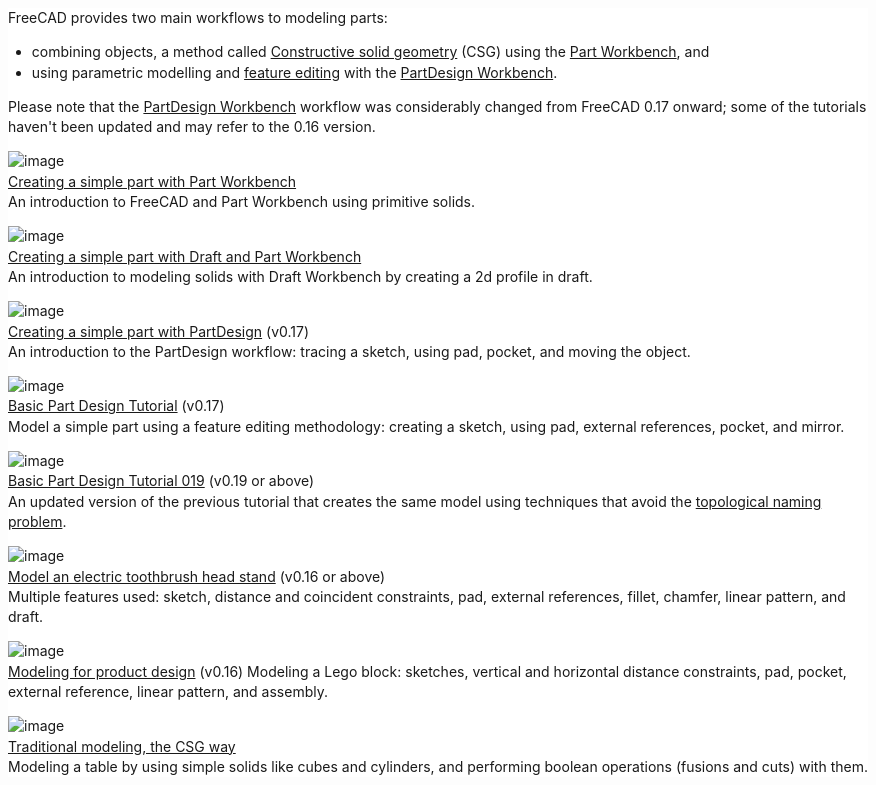 FreeCAD provides two main workflows to modeling parts:
- combining objects, a method called [Constructive solid geometry](https://wiki.freecad.org/Constructive_solid_geometry) (CSG) using the [Part Workbench](docs\workbenches\part.md), and
- using parametric modelling and [feature editing](https://wiki.freecad.org/Feature_editing) with the [PartDesign Workbench](docs\workbenches\part-design.md).

Please note that the [PartDesign Workbench](docs\workbenches\part-design.md) workflow was considerably changed from FreeCAD 0.17 onward; some of the tutorials haven't been updated and may refer to the 0.16 version.

![image](https://github.com/FreeCAD/FreeCAD-documentation-docusaurus/assets/100439627/508fd4f5-6c36-41e6-ae5a-4953700ad325)    
[Creating a simple part with Part Workbench](https://wiki.freecad.org/Creating_a_simple_part_with_Part_WB)  
An introduction to FreeCAD and Part Workbench using primitive solids.  

![image](https://github.com/FreeCAD/FreeCAD-documentation-docusaurus/assets/100439627/b940c389-7110-4686-9ded-cfd401b65b5d)   
[Creating a simple part with Draft and Part Workbench](https://wiki.freecad.org/Creating_a_simple_part_with_Draft_and_Part_WB)   
An introduction to modeling solids with Draft Workbench by creating a 2d profile in draft.  

![image](https://github.com/FreeCAD/FreeCAD-documentation-docusaurus/assets/100439627/21f0915f-5fb4-4df8-aaa3-be8bc75384a1)   
[Creating a simple part with PartDesign](https://wiki.freecad.org/Creating_a_simple_part_with_PartDesign) (v0.17)  
An introduction to the PartDesign workflow: tracing a sketch, using pad, pocket, and moving the object.  

![image](https://github.com/FreeCAD/FreeCAD-documentation-docusaurus/assets/100439627/da2cc413-a620-4689-8b0d-7bd611c5d3ff)   
[Basic Part Design Tutorial](https://wiki.freecad.org/Basic_Part_Design_Tutorial) (v0.17)  
Model a simple part using a feature editing methodology: creating a sketch, using pad, external references, pocket, and mirror.  

![image](https://github.com/FreeCAD/FreeCAD-documentation-docusaurus/assets/100439627/99dc1497-32a8-4988-8352-f83d3875c6da)   
[Basic Part Design Tutorial 019](https://wiki.freecad.org/Basic_Part_Design_Tutorial_019) (v0.19 or above)  
An updated version of the previous tutorial that creates the same model using techniques that avoid the [topological naming problem](https://wiki.freecad.org/Topological_naming_problem).  

![image](https://github.com/FreeCAD/FreeCAD-documentation-docusaurus/assets/100439627/ce93950e-8418-4d13-ac50-73ce49925ef9)    
[Model an electric toothbrush head stand](https://wiki.freecad.org/Toothbrush_Head_Stand) (v0.16 or above)  
Multiple features used: sketch, distance and coincident constraints, pad, external references, fillet, chamfer, linear pattern, and draft.  

![image](https://github.com/FreeCAD/FreeCAD-documentation-docusaurus/assets/100439627/883a71a5-4de6-49ce-9dff-9a8562bc9bf7)  
[Modeling for product design](https://wiki.freecad.org/Manual:Modeling_for_product_design) (v0.16)
Modeling a Lego block: sketches, vertical and horizontal distance constraints, pad, pocket, external reference, linear pattern, and assembly.


![image](https://github.com/FreeCAD/FreeCAD-documentation-docusaurus/assets/100439627/396a9485-7815-4976-a0a1-6d4032d7122a)   
[Traditional modeling, the CSG way](https://wiki.freecad.org/Manual:Traditional_modeling,_the_CSG_way)  
Modeling a table by using simple solids like cubes and cylinders, and performing boolean operations (fusions and cuts) with them.  

